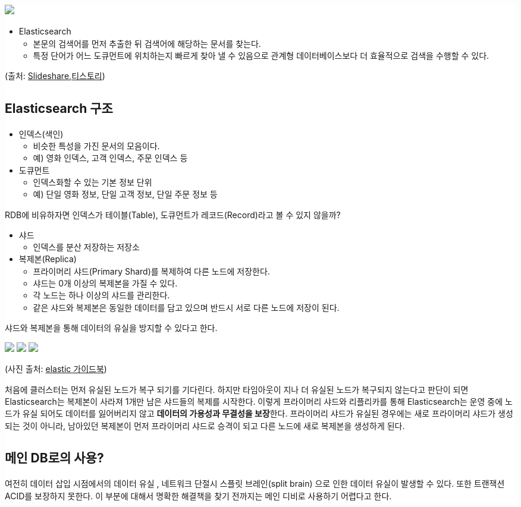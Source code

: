 <img src="https://user-images.githubusercontent.com/71204049/143689003-cd6697aa-2933-417f-a424-6622bfd6a322.png" width="500" />

- Elasticsearch
  - 본문의 검색어를 먼저 추출한 뒤 검색어에 해당하는 문서를 찾는다.
  - 특정 단어가 어느 도큐먼트에 위치하는지 빠르게 찾아 낼 수 있음으로 관계형 데이터베이스보다 더 효율적으로 검색을 수행할 수 있다.



(출처: [Slideshare](https://www.slideshare.net/kjmorc/ss-49009522),[티스토리](https://gomip.tistory.com/18))



## Elasticsearch 구조

- 인덱스(색인)
  - 비슷한 특성을 가진 문서의 모음이다.
  - 예) 영화 인덱스, 고객 인덱스, 주문 인덱스 등
- 도큐먼트
  - 인덱스화할 수 있는 기본 정보 단위
  - 예) 단일 영화 정보, 단일 고객 정보, 단일 주문 정보 등



RDB에 비유하자면 인덱스가 테이블(Table), 도큐먼트가 레코드(Record)라고 볼 수 있지 않을까?



- 샤드
  - 인덱스를 분산 저장하는 저장소
- 복제본(Replica)
  - 프라이머리 샤드(Primary Shard)를 복제하여 다른 노드에 저장한다.
  - 샤드는 0개 이상의 복제본을 가질 수 있다.
  - 각 노드는 하나 이상의 샤드를 관리한다.
  - 같은 샤드와 복제본은 동일한 데이터를 담고 있으며 반드시 서로 다른 노드에 저장이 된다.



샤드와 복제본을 통해 데이터의 유실을 방지할 수 있다고 한다.



<img src="https://user-images.githubusercontent.com/71204049/143688107-d5ebfe97-03b2-4263-a211-3a08ef090ad8.png" width="800" />

<img src="https://user-images.githubusercontent.com/71204049/143688079-1f17efef-23c8-4e10-8b1a-b65b1044d699.png" width="800" />

<img src="https://user-images.githubusercontent.com/71204049/143688362-87e3fa6c-098c-4fa6-992a-288c0cef47ef.png" width="800" />

(사진 출처: [elastic 가이드북](https://esbook.kimjmin.net/03-cluster/3.2-index-and-shards))



 처음에 클러스터는 먼저 유실된 노드가 복구 되기를 기다린다. 하지만 타임아웃이 지나 더 유실된 노드가 복구되지 않는다고 판단이 되면 Elasticsearch는 복제본이 사라져 1개만 남은 샤드들의 복제를 시작한다. 이렇게 프라이머리 샤드와 리플리카를 통해 Elasticsearch는 운영 중에 노드가 유실 되어도 데이터를 잃어버리지 않고 **데이터의 가용성과 무결성을 보장**한다. 프라이머리 샤드가 유실된 경우에는 새로 프라이머리 샤드가 생성되는 것이 아니라, 남아있던 복제본이 먼저 프라이머리 샤드로 승격이 되고 다른 노드에 새로 복제본을 생성하게 된다.





## 메인 DB로의 사용?

여전히 데이터 삽입 시점에서의 데이터 유실 , 네트워크 단절시 스플릿 브레인(split brain) 으로 인한 데이터 유실이 발생할 수 있다. 또한 트랜잭션 ACID를 보장하지 못한다. 이 부분에 대해서 명확한 해결책을 찾기 전까지는 메인 디비로 사용하기 어렵다고 한다. 

